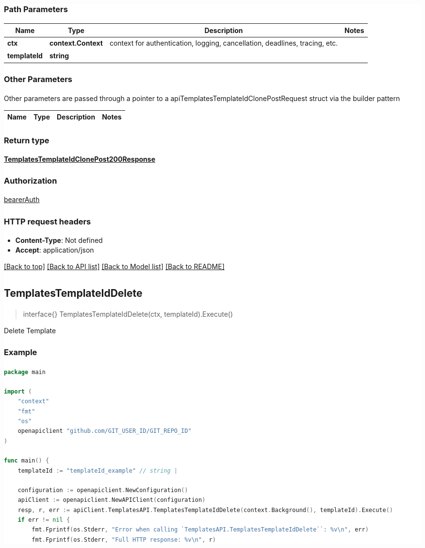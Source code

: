 ### Path Parameters


Name | Type | Description  | Notes
------------- | ------------- | ------------- | -------------
**ctx** | **context.Context** | context for authentication, logging, cancellation, deadlines, tracing, etc.
**templateId** | **string** |  | 

### Other Parameters

Other parameters are passed through a pointer to a apiTemplatesTemplateIdClonePostRequest struct via the builder pattern


Name | Type | Description  | Notes
------------- | ------------- | ------------- | -------------


### Return type

[**TemplatesTemplateIdClonePost200Response**](TemplatesTemplateIdClonePost200Response.md)

### Authorization

[bearerAuth](../README.md#bearerAuth)

### HTTP request headers

- **Content-Type**: Not defined
- **Accept**: application/json

[[Back to top]](#) [[Back to API list]](../README.md#documentation-for-api-endpoints)
[[Back to Model list]](../README.md#documentation-for-models)
[[Back to README]](../README.md)


## TemplatesTemplateIdDelete

> interface{} TemplatesTemplateIdDelete(ctx, templateId).Execute()

Delete Template



### Example

```go
package main

import (
	"context"
	"fmt"
	"os"
	openapiclient "github.com/GIT_USER_ID/GIT_REPO_ID"
)

func main() {
	templateId := "templateId_example" // string | 

	configuration := openapiclient.NewConfiguration()
	apiClient := openapiclient.NewAPIClient(configuration)
	resp, r, err := apiClient.TemplatesAPI.TemplatesTemplateIdDelete(context.Background(), templateId).Execute()
	if err != nil {
		fmt.Fprintf(os.Stderr, "Error when calling `TemplatesAPI.TemplatesTemplateIdDelete``: %v\n", err)
		fmt.Fprintf(os.Stderr, "Full HTTP response: %v\n", r)
```